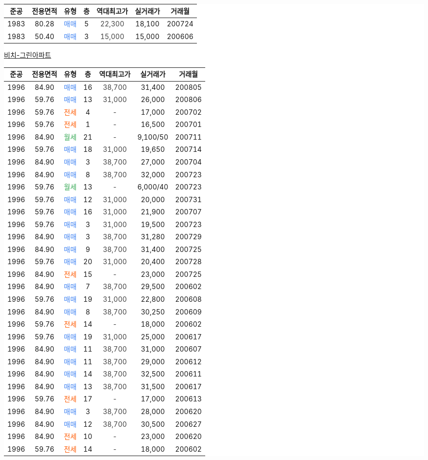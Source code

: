 |준공|전용면적|유형|층|역대최고가|실거래가|거래월|
|:---:|:---:|:---:|:---:|:---:|:---:|:---:|
|1983|80.28|<span style="color:#4285f3">매매</span>|5|<span style="color:#444444">22,300</span>|18,100|200724|
|1983|50.40|<span style="color:#4285f3">매매</span>|3|<span style="color:#444444">15,000</span>|15,000|200606|

[비치-그린아파트](https://search.naver.com/search.naver?query=%EB%B6%80%EC%82%B0%EA%B4%91%EC%97%AD%EC%8B%9C+%EC%88%98%EC%98%81%EA%B5%AC+%EA%B4%91%EC%95%88%EB%8F%99+%EB%B9%84%EC%B9%98-%EA%B7%B8%EB%A6%B0%EC%95%84%ED%8C%8C%ED%8A%B8)

|준공|전용면적|유형|층|역대최고가|실거래가|거래월|
|:---:|:---:|:---:|:---:|:---:|:---:|:---:|
|1996|84.90|<span style="color:#4285f3">매매</span>|16|<span style="color:#444444">38,700</span>|31,400|200805|
|1996|59.76|<span style="color:#4285f3">매매</span>|13|<span style="color:#444444">31,000</span>|26,000|200806|
|1996|59.76|<span style="color:#ff5a00">전세</span>|4|<span style="color:#444444">-</span>|17,000|200702|
|1996|59.76|<span style="color:#ff5a00">전세</span>|1|<span style="color:#444444">-</span>|16,500|200701|
|1996|84.90|<span style="color:#34a853">월세</span>|21|<span style="color:#444444">-</span>|9,100/50|200711|
|1996|59.76|<span style="color:#4285f3">매매</span>|18|<span style="color:#444444">31,000</span>|19,650|200714|
|1996|84.90|<span style="color:#4285f3">매매</span>|3|<span style="color:#444444">38,700</span>|27,000|200704|
|1996|84.90|<span style="color:#4285f3">매매</span>|8|<span style="color:#444444">38,700</span>|32,000|200723|
|1996|59.76|<span style="color:#34a853">월세</span>|13|<span style="color:#444444">-</span>|6,000/40|200723|
|1996|59.76|<span style="color:#4285f3">매매</span>|12|<span style="color:#444444">31,000</span>|20,000|200731|
|1996|59.76|<span style="color:#4285f3">매매</span>|16|<span style="color:#444444">31,000</span>|21,900|200707|
|1996|59.76|<span style="color:#4285f3">매매</span>|3|<span style="color:#444444">31,000</span>|19,500|200723|
|1996|84.90|<span style="color:#4285f3">매매</span>|3|<span style="color:#444444">38,700</span>|31,280|200729|
|1996|84.90|<span style="color:#4285f3">매매</span>|9|<span style="color:#444444">38,700</span>|31,400|200725|
|1996|59.76|<span style="color:#4285f3">매매</span>|20|<span style="color:#444444">31,000</span>|20,400|200728|
|1996|84.90|<span style="color:#ff5a00">전세</span>|15|<span style="color:#444444">-</span>|23,000|200725|
|1996|84.90|<span style="color:#4285f3">매매</span>|7|<span style="color:#444444">38,700</span>|29,500|200602|
|1996|59.76|<span style="color:#4285f3">매매</span>|19|<span style="color:#444444">31,000</span>|22,800|200608|
|1996|84.90|<span style="color:#4285f3">매매</span>|8|<span style="color:#444444">38,700</span>|30,250|200609|
|1996|59.76|<span style="color:#ff5a00">전세</span>|14|<span style="color:#444444">-</span>|18,000|200602|
|1996|59.76|<span style="color:#4285f3">매매</span>|19|<span style="color:#444444">31,000</span>|25,000|200617|
|1996|84.90|<span style="color:#4285f3">매매</span>|11|<span style="color:#444444">38,700</span>|31,000|200607|
|1996|84.90|<span style="color:#4285f3">매매</span>|11|<span style="color:#444444">38,700</span>|29,000|200612|
|1996|84.90|<span style="color:#4285f3">매매</span>|14|<span style="color:#444444">38,700</span>|32,500|200611|
|1996|84.90|<span style="color:#4285f3">매매</span>|13|<span style="color:#444444">38,700</span>|31,500|200617|
|1996|59.76|<span style="color:#ff5a00">전세</span>|17|<span style="color:#444444">-</span>|17,000|200613|
|1996|84.90|<span style="color:#4285f3">매매</span>|3|<span style="color:#444444">38,700</span>|28,000|200620|
|1996|84.90|<span style="color:#4285f3">매매</span>|12|<span style="color:#444444">38,700</span>|30,500|200627|
|1996|84.90|<span style="color:#ff5a00">전세</span>|10|<span style="color:#444444">-</span>|23,000|200620|
|1996|59.76|<span style="color:#ff5a00">전세</span>|14|<span style="color:#444444">-</span>|18,000|200602|